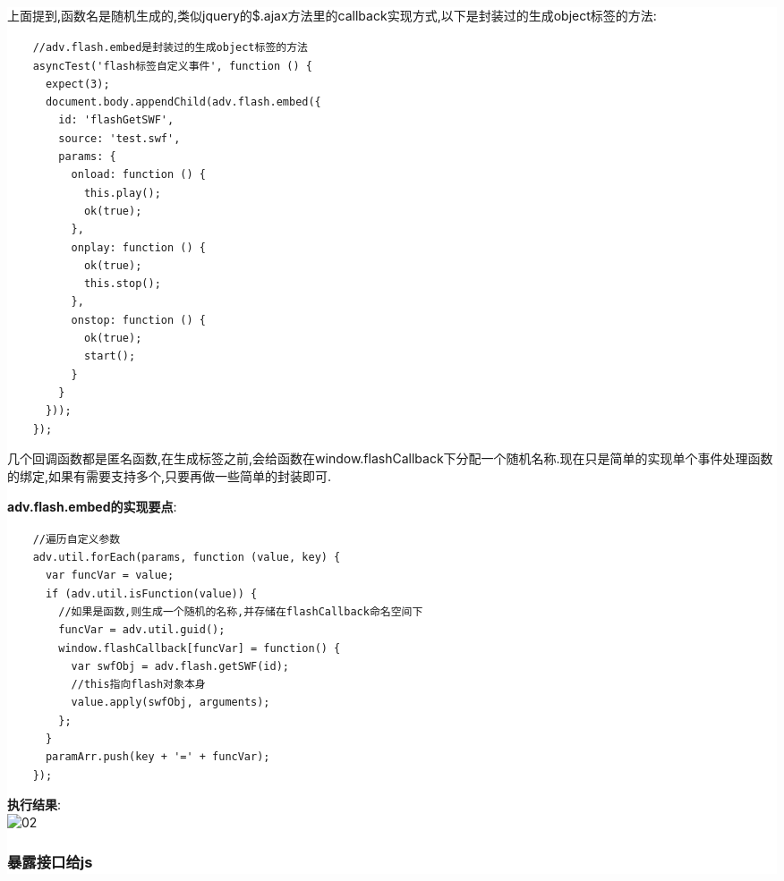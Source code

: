 上面提到,函数名是随机生成的,类似jquery的$.ajax方法里的callback实现方式,以下是封装过的生成object标签的方法:

```
	//adv.flash.embed是封装过的生成object标签的方法
	asyncTest('flash标签自定义事件', function () {
	  expect(3);
	  document.body.appendChild(adv.flash.embed({
	    id: 'flashGetSWF',
	    source: 'test.swf',
	    params: {
	      onload: function () {
	        this.play();
	        ok(true);
	      },
	      onplay: function () {
	        ok(true);
	        this.stop();
	      },
	      onstop: function () {
	        ok(true);
	        start();
	      }
	    }
	  }));
	});
```

几个回调函数都是匿名函数,在生成标签之前,会给函数在window.flashCallback下分配一个随机名称.现在只是简单的实现单个事件处理函数的绑定,如果有需要支持多个,只要再做一些简单的封装即可.

**adv.flash.embed的实现要点**:

```
	//遍历自定义参数
	adv.util.forEach(params, function (value, key) {
	  var funcVar = value;
	  if (adv.util.isFunction(value)) {
	    //如果是函数,则生成一个随机的名称,并存储在flashCallback命名空间下
	    funcVar = adv.util.guid();
	    window.flashCallback[funcVar] = function() {
	      var swfObj = adv.flash.getSWF(id);
	      //this指向flash对象本身
	      value.apply(swfObj, arguments);
	    };
	  }
	  paramArr.push(key + '=' + funcVar);
	});
```

**执行结果**:  
![02](https://raw.github.com/benqy/blogcdn/master/as3andjs/02.png)


### 暴露接口给js
